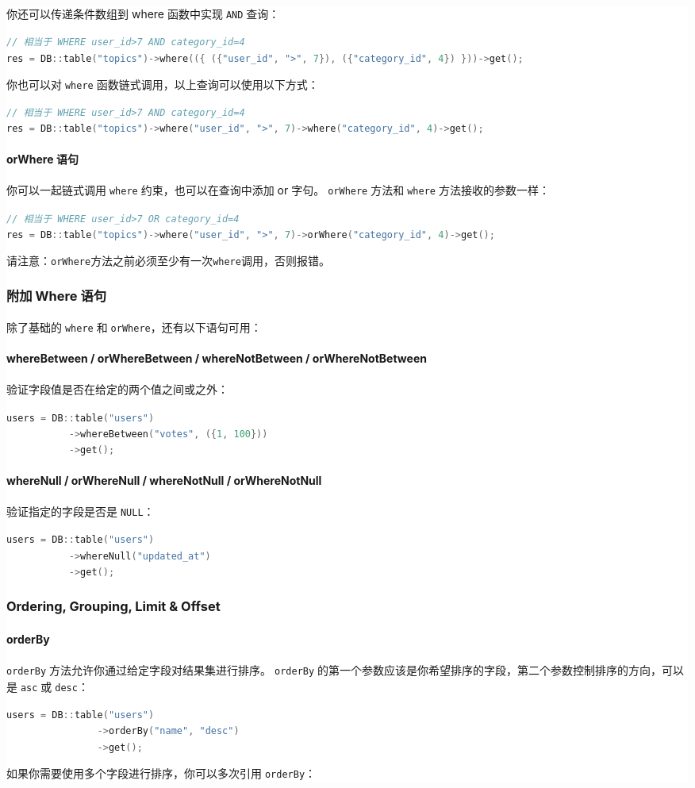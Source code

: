你还可以传递条件数组到 where 函数中实现 `AND` 查询：

```c
// 相当于 WHERE user_id>7 AND category_id=4
res = DB::table("topics")->where(({ ({"user_id", ">", 7}), ({"category_id", 4}) }))->get();
```

你也可以对 `where` 函数链式调用，以上查询可以使用以下方式：
```c
// 相当于 WHERE user_id>7 AND category_id=4
res = DB::table("topics")->where("user_id", ">", 7)->where("category_id", 4)->get();
```

#### orWhere 语句
你可以一起链式调用 `where` 约束，也可以在查询中添加 or 字句。 `orWhere` 方法和 `where` 方法接收的参数一样：

```c
// 相当于 WHERE user_id>7 OR category_id=4
res = DB::table("topics")->where("user_id", ">", 7)->orWhere("category_id", 4)->get();
```
请注意：`orWhere`方法之前必须至少有一次`where`调用，否则报错。

### 附加 Where 语句

除了基础的 `where` 和 `orWhere`，还有以下语句可用：

#### whereBetween / orWhereBetween / whereNotBetween / orWhereNotBetween

验证字段值是否在给定的两个值之间或之外：
```c
users = DB::table("users")
           ->whereBetween("votes", ({1, 100}))
           ->get();
```

#### whereNull / orWhereNull / whereNotNull / orWhereNotNull

验证指定的字段是否是 `NULL`：
```c
users = DB::table("users")
           ->whereNull("updated_at")
           ->get();
```

### Ordering, Grouping, Limit & Offset

#### orderBy

`orderBy` 方法允许你通过给定字段对结果集进行排序。 `orderBy` 的第一个参数应该是你希望排序的字段，第二个参数控制排序的方向，可以是 `asc` 或 `desc`：

```c
users = DB::table("users")
                ->orderBy("name", "desc")
                ->get();
```
如果你需要使用多个字段进行排序，你可以多次引用 `orderBy`：
